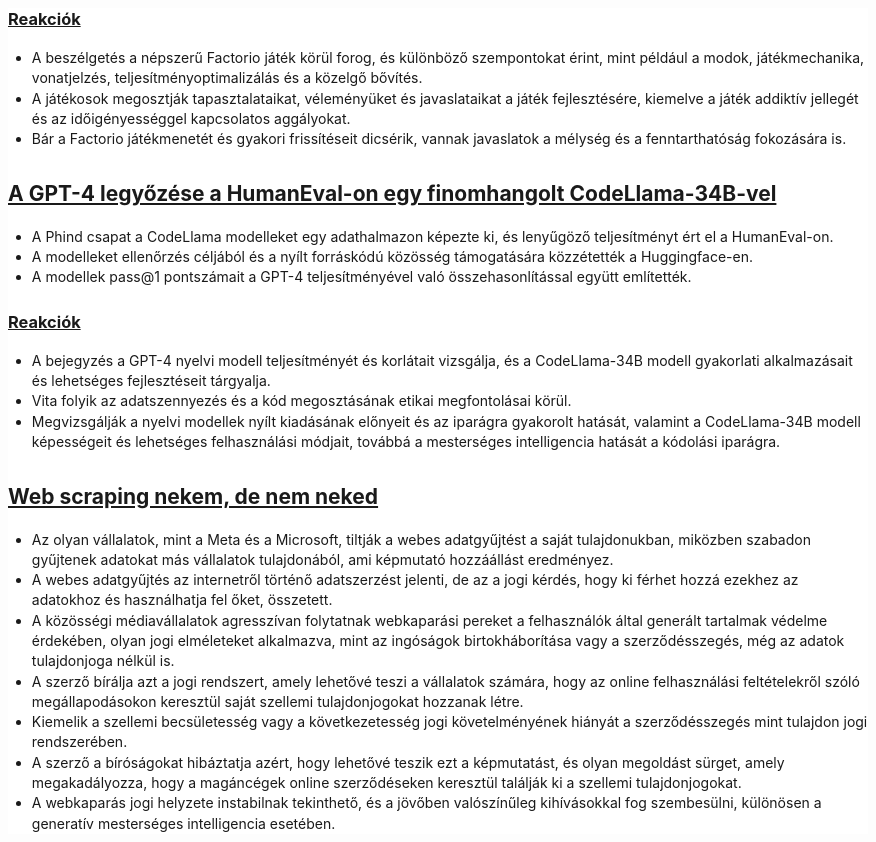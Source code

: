 ### [Reakciók](https://news.ycombinator.com/item?id=37260637)

- A beszélgetés a népszerű Factorio játék körül forog, és különböző szempontokat érint, mint például a modok, játékmechanika, vonatjelzés, teljesítményoptimalizálás és a közelgő bővítés.
- A játékosok megosztják tapasztalataikat, véleményüket és javaslataikat a játék fejlesztésére, kiemelve a játék addiktív jellegét és az időigényességgel kapcsolatos aggályokat.
- Bár a Factorio játékmenetét és gyakori frissítéseit dicsérik, vannak javaslatok a mélység és a fenntarthatóság fokozására is.

## [A GPT-4 legyőzése a HumanEval-on egy finomhangolt CodeLlama-34B-vel](https://www.phind.com/blog/code-llama-beats-gpt4)

- A Phind csapat a CodeLlama modelleket egy adathalmazon képezte ki, és lenyűgöző teljesítményt ért el a HumanEval-on.
- A modelleket ellenőrzés céljából és a nyílt forráskódú közösség támogatására közzétették a Huggingface-en.
- A modellek pass@1 pontszámait a GPT-4 teljesítményével való összehasonlítással együtt említették.

### [Reakciók](https://news.ycombinator.com/item?id=37267597)

- A bejegyzés a GPT-4 nyelvi modell teljesítményét és korlátait vizsgálja, és a CodeLlama-34B modell gyakorlati alkalmazásait és lehetséges fejlesztéseit tárgyalja.
- Vita folyik az adatszennyezés és a kód megosztásának etikai megfontolásai körül.
- Megvizsgálják a nyelvi modellek nyílt kiadásának előnyeit és az iparágra gyakorolt hatását, valamint a CodeLlama-34B modell képességeit és lehetséges felhasználási módjait, továbbá a mesterséges intelligencia hatását a kódolási iparágra.

## [Web scraping nekem, de nem neked](https://blog.ericgoldman.org/archives/2023/08/web-scraping-for-me-but-not-for-thee-guest-blog-post.htm)

- Az olyan vállalatok, mint a Meta és a Microsoft, tiltják a webes adatgyűjtést a saját tulajdonukban, miközben szabadon gyűjtenek adatokat más vállalatok tulajdonából, ami képmutató hozzáállást eredményez.
- A webes adatgyűjtés az internetről történő adatszerzést jelenti, de az a jogi kérdés, hogy ki férhet hozzá ezekhez az adatokhoz és használhatja fel őket, összetett.
- A közösségi médiavállalatok agresszívan folytatnak webkaparási pereket a felhasználók által generált tartalmak védelme érdekében, olyan jogi elméleteket alkalmazva, mint az ingóságok birtokháborítása vagy a szerződésszegés, még az adatok tulajdonjoga nélkül is.
- A szerző bírálja azt a jogi rendszert, amely lehetővé teszi a vállalatok számára, hogy az online felhasználási feltételekről szóló megállapodásokon keresztül saját szellemi tulajdonjogokat hozzanak létre.
- Kiemelik a szellemi becsületesség vagy a következetesség jogi követelményének hiányát a szerződésszegés mint tulajdon jogi rendszerében.
- A szerző a bíróságokat hibáztatja azért, hogy lehetővé teszik ezt a képmutatást, és olyan megoldást sürget, amely megakadályozza, hogy a magáncégek online szerződéseken keresztül találják ki a szellemi tulajdonjogokat.
- A webkaparás jogi helyzete instabilnak tekinthető, és a jövőben valószínűleg kihívásokkal fog szembesülni, különösen a generatív mesterséges intelligencia esetében.
